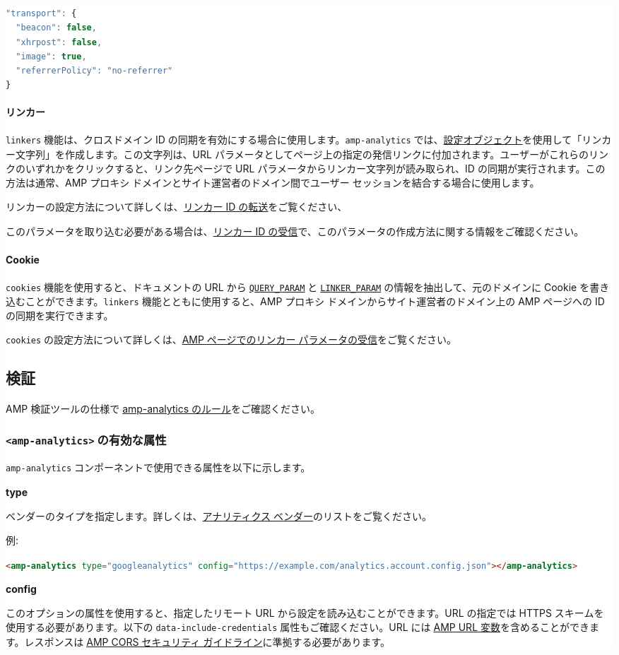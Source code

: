 ```javascript
"transport": {
  "beacon": false,
  "xhrpost": false,
  "image": true,
  "referrerPolicy": "no-referrer"
}
```

#### リンカー

`linkers` 機能は、クロスドメイン ID の同期を有効にする場合に使用します。`amp-analytics` では、[設定オブジェクト](https://github.com/ampproject/amphtml/blob/master/extensions/amp-analytics/linker-id-forwarding.md#format)を使用して「リンカー文字列」を作成します。この文字列は、URL パラメータとしてページ上の指定の発信リンクに付加されます。ユーザーがこれらのリンクのいずれかをクリックすると、リンク先ページで URL パラメータからリンカー文字列が読み取られ、ID の同期が実行されます。この方法は通常、AMP プロキシ ドメインとサイト運営者のドメイン間でユーザー セッションを結合する場合に使用します。

リンカーの設定方法について詳しくは、[リンカー ID の転送](https://github.com/ampproject/amphtml/blob/master/extensions/amp-analytics/linker-id-forwarding.md)をご覧ください、

このパラメータを取り込む必要がある場合は、[リンカー ID の受信](https://github.com/ampproject/amphtml/blob/master/extensions/amp-analytics/linker-id-receiving.md)で、このパラメータの作成方法に関する情報をご確認ください。

#### Cookie

`cookies` 機能を使用すると、ドキュメントの URL から [`QUERY_PARAM`](https://github.com/ampproject/amphtml/blob/master/spec/amp-var-substitutions.md#query-parameter) と [`LINKER_PARAM`](https://github.com/ampproject/amphtml/blob/master/extensions/amp-analytics/linker-id-receiving.md#linker-param) の情報を抽出して、元のドメインに Cookie を書き込むことができます。`linkers` 機能とともに使用すると、AMP プロキシ ドメインからサイト運営者のドメイン上の AMP ページへの ID の同期を実行できます。

`cookies` の設定方法について詳しくは、[AMP ページでのリンカー パラメータの受信](https://github.com/ampproject/amphtml/blob/master/extensions/amp-analytics/linker-id-receiving.md#receiving-linker-params-on-amp-pages)をご覧ください。

## 検証

AMP 検証ツールの仕様で [amp-analytics のルール](https://github.com/ampproject/amphtml/blob/master/extensions/amp-analytics/validator-amp-analytics.protoascii)をご確認ください。

### `<amp-analytics>` の有効な属性

`amp-analytics` コンポーネントで使用できる属性を以下に示します。

**type**

ベンダーのタイプを指定します。詳しくは、[アナリティクス ベンダー](../../../documentation/guides-and-tutorials/optimize-measure/configure-analytics/analytics-vendors.md)のリストをご覧ください。

例:

```html
<amp-analytics type="googleanalytics" config="https://example.com/analytics.account.config.json"></amp-analytics>
```

**config**

このオプションの属性を使用すると、指定したリモート URL から設定を読み込むことができます。URL の指定では HTTPS スキームを使用する必要があります。以下の `data-include-credentials` 属性もご確認ください。URL には [AMP URL 変数](https://github.com/ampproject/amphtml/blob/master/spec/amp-var-substitutions.md)を含めることができます。レスポンスは [AMP CORS セキュリティ ガイドライン](../../../documentation/guides-and-tutorials/learn/amp-caches-and-cors/amp-cors-requests.md)に準拠する必要があります。
